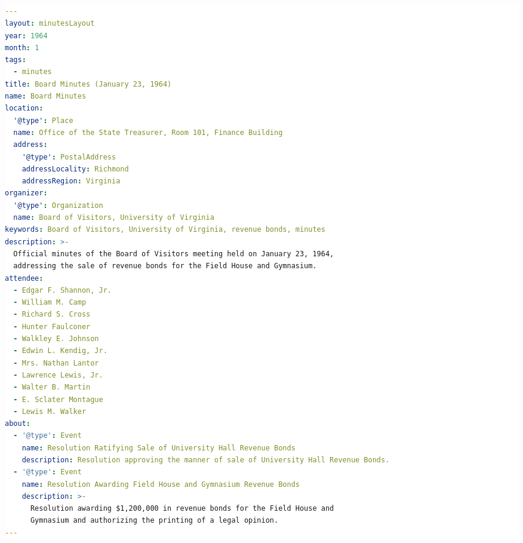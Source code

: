 ```yaml
---
layout: minutesLayout
year: 1964
month: 1
tags:
  - minutes
title: Board Minutes (January 23, 1964)
name: Board Minutes
location:
  '@type': Place
  name: Office of the State Treasurer, Room 101, Finance Building
  address:
    '@type': PostalAddress
    addressLocality: Richmond
    addressRegion: Virginia
organizer:
  '@type': Organization
  name: Board of Visitors, University of Virginia
keywords: Board of Visitors, University of Virginia, revenue bonds, minutes
description: >-
  Official minutes of the Board of Visitors meeting held on January 23, 1964,
  addressing the sale of revenue bonds for the Field House and Gymnasium.
attendee:
  - Edgar F. Shannon, Jr.
  - William M. Camp
  - Richard S. Cross
  - Hunter Faulconer
  - Walkley E. Johnson
  - Edwin L. Kendig, Jr.
  - Mrs. Nathan Lantor
  - Lawrence Lewis, Jr.
  - Walter B. Martin
  - E. Sclater Montague
  - Lewis M. Walker
about:
  - '@type': Event
    name: Resolution Ratifying Sale of University Hall Revenue Bonds
    description: Resolution approving the manner of sale of University Hall Revenue Bonds.
  - '@type': Event
    name: Resolution Awarding Field House and Gymnasium Revenue Bonds
    description: >-
      Resolution awarding $1,200,000 in revenue bonds for the Field House and
      Gymnasium and authorizing the printing of a legal opinion.
---
```









